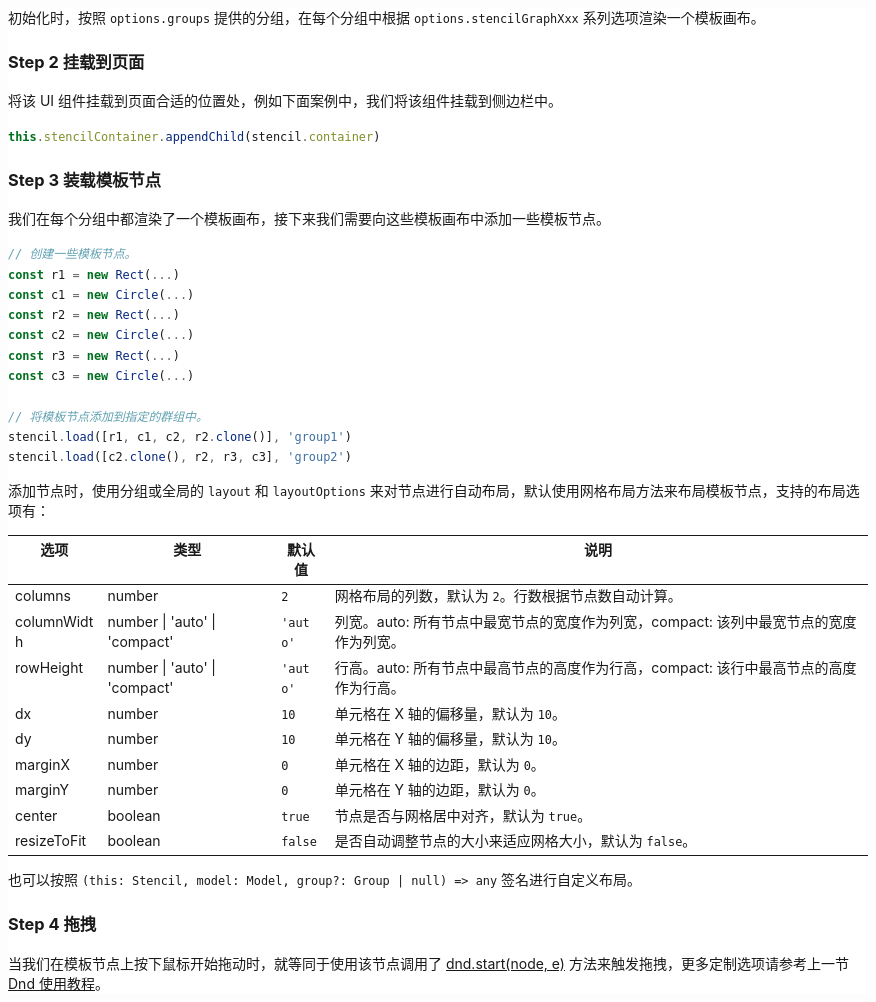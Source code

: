初始化时，按照 `options.groups` 提供的分组，在每个分组中根据 `options.stencilGraphXxx` 系列选项渲染一个模板画布。

### Step 2 挂载到页面

将该 UI 组件挂载到页面合适的位置处，例如下面案例中，我们将该组件挂载到侧边栏中。

```ts
this.stencilContainer.appendChild(stencil.container)
```

### Step 3 装载模板节点

我们在每个分组中都渲染了一个模板画布，接下来我们需要向这些模板画布中添加一些模板节点。

```ts
// 创建一些模板节点。
const r1 = new Rect(...)
const c1 = new Circle(...)
const r2 = new Rect(...)
const c2 = new Circle(...)
const r3 = new Rect(...)
const c3 = new Circle(...)

// 将模板节点添加到指定的群组中。
stencil.load([r1, c1, c2, r2.clone()], 'group1')
stencil.load([c2.clone(), r2, r3, c3], 'group2')
```

添加节点时，使用分组或全局的 `layout` 和 `layoutOptions` 来对节点进行自动布局，默认使用网格布局方法来布局模板节点，支持的布局选项有：

| 选项        | 类型                          | 默认值   | 说明                                                                               |
|-------------|-------------------------------|----------|----------------------------------------------------------------------------------|
| columns     | number                        | `2`      | 网格布局的列数，默认为 `2`。行数根据节点数自动计算。                                  |
| columnWidth | number \| 'auto' \| 'compact' | `'auto'` | 列宽。auto: 所有节点中最宽节点的宽度作为列宽，compact: 该列中最宽节点的宽度作为列宽。 |
| rowHeight   | number \| 'auto' \| 'compact' | `'auto'` | 行高。auto: 所有节点中最高节点的高度作为行高，compact: 该行中最高节点的高度作为行高。 |
| dx          | number                        | `10`     | 单元格在 X 轴的偏移量，默认为 `10`。                                                 |
| dy          | number                        | `10`     | 单元格在 Y 轴的偏移量，默认为 `10`。                                                 |
| marginX     | number                        | `0`      | 单元格在 X 轴的边距，默认为 `0`。                                                    |
| marginY     | number                        | `0`      | 单元格在 Y 轴的边距，默认为 `0`。                                                    |
| center      | boolean                       | `true`   | 节点是否与网格居中对齐，默认为 `true`。                                              |
| resizeToFit | boolean                       | `false`  | 是否自动调整节点的大小来适应网格大小，默认为 `false`。                               |

也可以按照 `(this: Stencil, model: Model, group?: Group | null) => any` 签名进行自定义布局。

### Step 4 拖拽

当我们在模板节点上按下鼠标开始拖动时，就等同于使用该节点调用了 [dnd.start(node, e)](#step-2-开始拖拽) 方法来触发拖拽，更多定制选项请参考上一节 [Dnd 使用教程](#dnd)。

<iframe src="/demos/tutorial/basic/dnd/stencil"></iframe>
